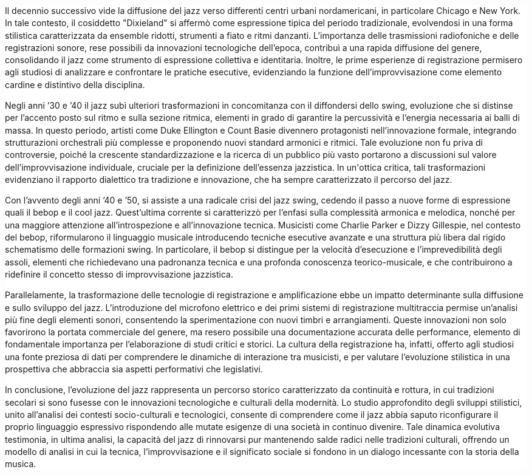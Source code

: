 Il decennio successivo vide la diffusione del jazz verso differenti centri urbani nordamericani, in
particolare Chicago e New York. In tale contesto, il cosiddetto "Dixieland" si affermò come
espressione tipica del periodo tradizionale, evolvendosi in una forma stilistica caratterizzata da
ensemble ridotti, strumenti a fiato e ritmi danzanti. L’importanza delle trasmissioni radiofoniche e
delle registrazioni sonore, rese possibili da innovazioni tecnologiche dell’epoca, contribuì a una
rapida diffusione del genere, consolidando il jazz come strumento di espressione collettiva e
identitaria. Inoltre, le prime esperienze di registrazione permisero agli studiosi di analizzare e
confrontare le pratiche esecutive, evidenziando la funzione dell’improvvisazione come elemento
cardine e distintivo della disciplina.

Negli anni ’30 e ’40 il jazz subì ulteriori trasformazioni in concomitanza con il diffondersi dello
swing, evoluzione che si distinse per l’accento posto sul ritmo e sulla sezione ritmica, elementi in
grado di garantire la percussività e l’energia necessaria ai balli di massa. In questo periodo,
artisti come Duke Ellington e Count Basie divennero protagonisti nell’innovazione formale,
integrando strutturazioni orchestrali più complesse e proponendo nuovi standard armonici e ritmici.
Tale evoluzione non fu priva di controversie, poiché la crescente standardizzazione e la ricerca di
un pubblico più vasto portarono a discussioni sul valore dell’improvvisazione individuale, cruciale
per la definizione dell’essenza jazzistica. In un'ottica critica, tali trasformazioni evidenziano il
rapporto dialettico tra tradizione e innovazione, che ha sempre caratterizzato il percorso del jazz.

Con l’avvento degli anni ’40 e ’50, si assiste a una radicale crisi del jazz swing, cedendo il passo
a nuove forme di espressione quali il bebop e il cool jazz. Quest’ultima corrente si caratterizzò
per l’enfasi sulla complessità armonica e melodica, nonché per una maggiore attenzione
all’introspezione e all’innovazione tecnica. Musicisti come Charlie Parker e Dizzy Gillespie, nel
contesto del bebop, riformularono il linguaggio musicale introducendo tecniche esecutive avanzate e
una struttura più libera dal rigido schematismo delle formazioni swing. In particolare, il bebop si
distingue per la velocità d’esecuzione e l’imprevedibilità degli assoli, elementi che richiedevano
una padronanza tecnica e una profonda conoscenza teorico-musicale, e che contribuirono a ridefinire
il concetto stesso di improvvisazione jazzistica.

Parallelamente, la trasformazione delle tecnologie di registrazione e amplificazione ebbe un impatto
determinante sulla diffusione e sullo sviluppo del jazz. L’introduzione del microfono elettrico e
dei primi sistemi di registrazione multitraccia permise un’analisi più fine degli elementi sonori,
consentendo la sperimentazione con nuovi timbri e arrangiamenti. Queste innovazioni non solo
favorirono la portata commerciale del genere, ma resero possibile una documentazione accurata delle
performance, elemento di fondamentale importanza per l’elaborazione di studi critici e storici. La
cultura della registrazione ha, infatti, offerto agli studiosi una fonte preziosa di dati per
comprendere le dinamiche di interazione tra musicisti, e per valutare l’evoluzione stilistica in una
prospettiva che abbraccia sia aspetti performativi che legislativi.

In conclusione, l’evoluzione del jazz rappresenta un percorso storico caratterizzato da continuità e
rottura, in cui tradizioni secolari si sono fusesse con le innovazioni tecnologiche e culturali
della modernità. Lo studio approfondito degli sviluppi stilistici, unito all’analisi dei contesti
socio-culturali e tecnologici, consente di comprendere come il jazz abbia saputo riconfigurare il
proprio linguaggio espressivo rispondendo alle mutate esigenze di una società in continuo divenire.
Tale dinamica evolutiva testimonia, in ultima analisi, la capacità del jazz di rinnovarsi pur
mantenendo salde radici nelle tradizioni culturali, offrendo un modello di analisi in cui la
tecnica, l’improvvisazione e il significato sociale si fondono in un dialogo incessante con la
storia della musica.
